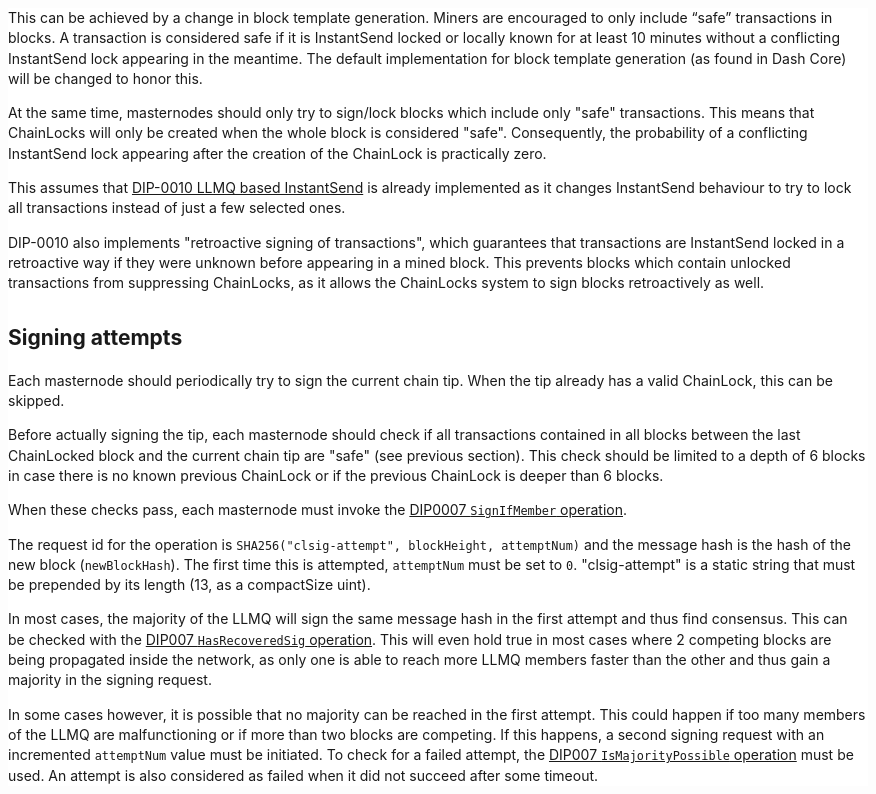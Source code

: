 This can be achieved by a change in block template generation. Miners are encouraged to only
include “safe” transactions in blocks. A transaction is considered safe if it is InstantSend
locked or locally known for at least 10 minutes without a conflicting InstantSend lock
appearing in the meantime. The default implementation for block template generation
(as found in Dash Core) will be changed to honor this.

At the same time, masternodes should only try to sign/lock blocks which include only "safe"
transactions. This means that ChainLocks will only be created when the whole block
is considered "safe". Consequently, the probability of a conflicting InstantSend lock
appearing after the creation of the ChainLock is practically zero.

This assumes that [DIP-0010 LLMQ based InstantSend](https://github.com/dashpay/dips/blob/master/dip-0010.md)
is already implemented as it changes InstantSend behaviour to try to lock all transactions
instead of just a few selected ones.

DIP-0010 also implements "retroactive signing of transactions", which guarantees that transactions
are InstantSend locked in a retroactive way if they were unknown before appearing in a
mined block. This prevents blocks which contain unlocked transactions from suppressing
ChainLocks, as it allows the ChainLocks system to sign blocks retroactively as well.

## Signing attempts

Each masternode should periodically try to sign the current chain tip. When the tip already has a valid
ChainLock, this can be skipped.

Before actually signing the tip, each masternode should check if all transactions contained in all blocks
between the last ChainLocked block and the current chain tip are "safe" (see previous section). This check
should be limited to a depth of 6 blocks in case there is no known previous ChainLock or if the previous
ChainLock is deeper than 6 blocks.

When these checks pass, each masternode must invoke the [DIP0007
`SignIfMember` operation](https://github.com/dashpay/dips/blob/master/dip-0007.md#void-signifmemberuint256-id-uint256-msghash-int-activellmqs).

The request id for the operation is `SHA256("clsig-attempt", blockHeight, attemptNum)` and the
message hash is the hash of the new block (`newBlockHash`). The first time this
is attempted, `attemptNum` must be set to `0`. "clsig-attempt" is a static string that
must be prepended by its length (13, as a compactSize uint).

In most cases, the majority of the LLMQ will sign the same message hash in the
first attempt and thus find consensus. This can be checked with the [DIP007
`HasRecoveredSig` operation](https://github.com/dashpay/dips/blob/master/dip-0007.md#bool-hasrecoveredsiguint256-id-uint256-msghash-int-activellmqs).
This will even hold true in most cases where 2 competing blocks are being
propagated inside the network, as only one is able to reach more LLMQ members
faster than the other and thus gain a majority in the signing request.

In some cases however, it is possible that no majority can be reached in the
first attempt. This could happen if too many members of the LLMQ are
malfunctioning or if more than two blocks are competing. If this happens, a
second signing request with an incremented `attemptNum` value must be
initiated. To check for a failed attempt, the [DIP007 `IsMajorityPossible`
operation](https://github.com/dashpay/dips/blob/master/dip-0007.md#bool-ismajoritypossibleuint256-id-uint256-msghash-int-activellmqs) must be used. An attempt
is also considered as failed when it did not succeed after some timeout.
